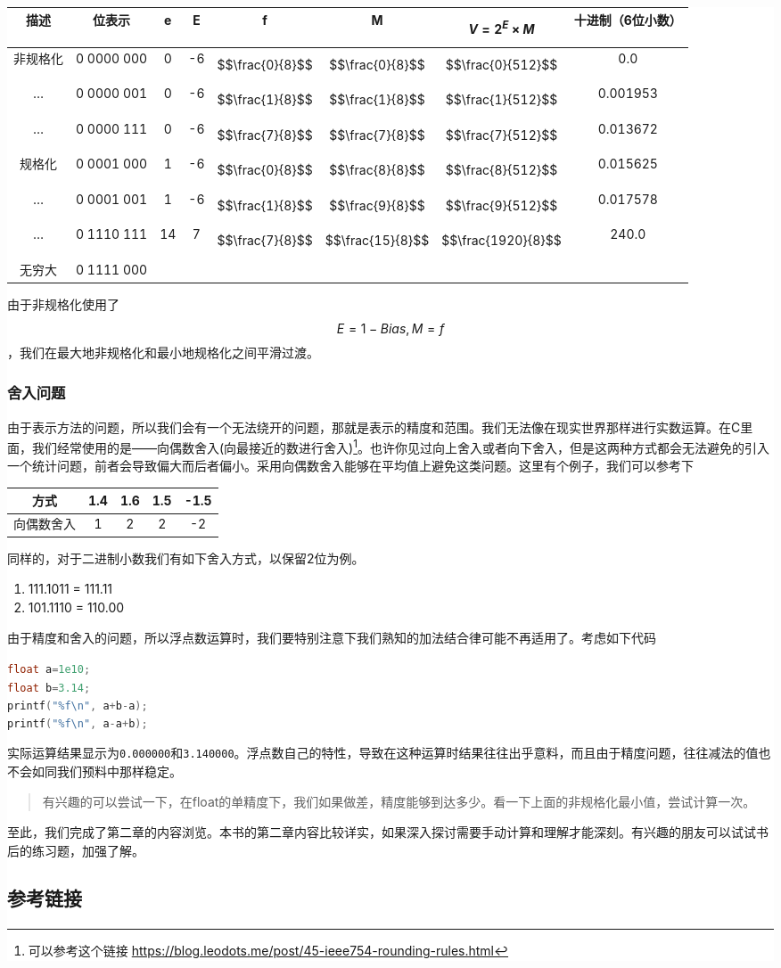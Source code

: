 |   描述   |   位表示   |  e   |  E   |        f        |        M         | $$V=2^E\times M$$  | 十进制（6位小数） |
| :------: | :--------: | :--: | :--: | :-------------: | :--------------: | :----------------: | :---------------: |
| 非规格化 | 0 0000 000 |  0   |  -6  | $$\frac{0}{8}$$ | $$\frac{0}{8}$$  | $$\frac{0}{512}$$  |        0.0        |
|    …     | 0 0000 001 |  0   |  -6  | $$\frac{1}{8}$$ | $$\frac{1}{8}$$  | $$\frac{1}{512}$$  |     0.001953      |
|    …     | 0 0000 111 |  0   |  -6  | $$\frac{7}{8}$$ | $$\frac{7}{8}$$  | $$\frac{7}{512}$$  |     0.013672      |
|  规格化  | 0 0001 000 |  1   |  -6  | $$\frac{0}{8}$$ | $$\frac{8}{8}$$  | $$\frac{8}{512}$$  |     0.015625      |
|    …     | 0 0001 001 |  1   |  -6  | $$\frac{1}{8}$$ | $$\frac{9}{8}$$  | $$\frac{9}{512}$$  |     0.017578      |
|    …     | 0 1110 111 |  14  |  7   | $$\frac{7}{8}$$ | $$\frac{15}{8}$$ | $$\frac{1920}{8}$$ |       240.0       |
|  无穷大  | 0 1111 000 |      |      |                 |                  |                    |                   |

由于非规格化使用了$$E=1-Bias,M=f$$，我们在最大地非规格化和最小地规格化之间平滑过渡。

### 舍入问题

由于表示方法的问题，所以我们会有一个无法绕开的问题，那就是表示的精度和范围。我们无法像在现实世界那样进行实数运算。在C里面，我们经常使用的是——向偶数舍入(向最接近的数进行舍入)[^round-to-nearest-even]。也许你见过向上舍入或者向下舍入，但是这两种方式都会无法避免的引入一个统计问题，前者会导致偏大而后者偏小。采用向偶数舍入能够在平均值上避免这类问题。这里有个例子，我们可以参考下

|方式|1.4|1.6|1.5|-1.5|
| :---:| :---:| :---:| :---:| :---:|
|向偶数舍入|1|2|2|-2|

同样的，对于二进制小数我们有如下舍入方式，以保留2位为例。

1. 111.1011 = 111.11
2. 101.1110 = 110.00

由于精度和舍入的问题，所以浮点数运算时，我们要特别注意下我们熟知的加法结合律可能不再适用了。考虑如下代码

```c
float a=1e10;
float b=3.14;
printf("%f\n", a+b-a);
printf("%f\n", a-a+b);
```

实际运算结果显示为`0.000000`和`3.140000`。浮点数自己的特性，导致在这种运算时结果往往出乎意料，而且由于精度问题，往往减法的值也不会如同我们预料中那样稳定。

> 有兴趣的可以尝试一下，在float的单精度下，我们如果做差，精度能够到达多少。看一下上面的非规格化最小值，尝试计算一次。

至此，我们完成了第二章的内容浏览。本书的第二章内容比较详实，如果深入探讨需要手动计算和理解才能深刻。有兴趣的朋友可以试试书后的练习题，加强了解。

## 参考链接

[^ABI-for-what]: ABI的简单说明 <https://zhuanlan.zhihu.com/p/386106883>

[^round-to-nearest-even]: 可以参考这个链接 <https://blog.leodots.me/post/45-ieee754-rounding-rules.html>
